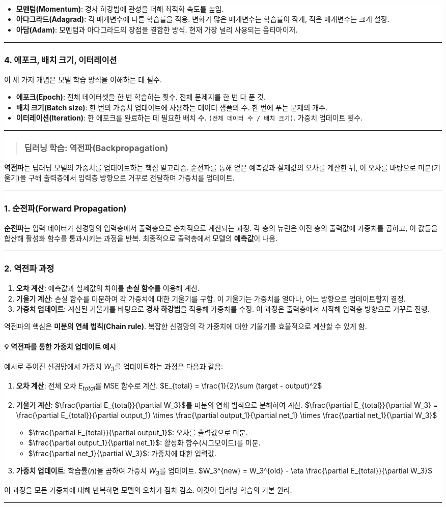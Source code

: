 * **모멘텀(Momentum)**: 경사 하강법에 관성을 더해 최적화 속도를 높임.
* **아다그라드(Adagrad)**: 각 매개변수에 다른 학습률을 적용. 변화가 많은 매개변수는 학습률이 작게, 적은 매개변수는 크게 설정.
* **아담(Adam)**: 모멘텀과 아다그라드의 장점을 결합한 방식. 현재 가장 널리 사용되는 옵티마이저.

---

### 4. 에포크, 배치 크기, 이터레이션

이 세 가지 개념은 모델 학습 방식을 이해하는 데 필수.

* **에포크(Epoch)**: 전체 데이터셋을 한 번 학습하는 횟수. 전체 문제지를 한 번 다 푼 것.
* **배치 크기(Batch size)**: 한 번의 가중치 업데이트에 사용하는 데이터 샘플의 수. 한 번에 푸는 문제의 개수.
* **이터레이션(Iteration)**: 한 에포크를 완료하는 데 필요한 배치 수. `(전체 데이터 수 / 배치 크기)`. 가중치 업데이트 횟수.

---

>### 딥러닝 학습: 역전파(Backpropagation)

**역전파**는 딥러닝 모델의 가중치를 업데이트하는 핵심 알고리즘. 순전파를 통해 얻은 예측값과 실제값의 오차를 계산한 뒤, 이 오차를 바탕으로 미분(기울기)을 구해 출력층에서 입력층 방향으로 거꾸로 전달하며 가중치를 업데이트.

---

### 1. 순전파(Forward Propagation)

**순전파**는 입력 데이터가 신경망의 입력층에서 출력층으로 순차적으로 계산되는 과정. 각 층의 뉴런은 이전 층의 출력값에 가중치를 곱하고, 이 값들을 합산해 활성화 함수를 통과시키는 과정을 반복. 최종적으로 출력층에서 모델의 **예측값**이 나옴.

---

### 2. 역전파 과정

1.  **오차 계산**: 예측값과 실제값의 차이를 **손실 함수**를 이용해 계산.
2.  **기울기 계산**: 손실 함수를 미분하여 각 가중치에 대한 기울기를 구함. 이 기울기는 가중치를 얼마나, 어느 방향으로 업데이트할지 결정.
3.  **가중치 업데이트**: 계산된 기울기를 바탕으로 **경사 하강법**을 적용해 가중치를 수정. 이 과정은 출력층에서 시작해 입력층 방향으로 거꾸로 진행.

역전파의 핵심은 **미분의 연쇄 법칙(Chain rule)**. 복잡한 신경망의 각 가중치에 대한 기울기를 효율적으로 계산할 수 있게 함.

#### 💡 역전파를 통한 가중치 업데이트 예시

예시로 주어진 신경망에서 가중치 $W_3$를 업데이트하는 과정은 다음과 같음:

1.  **오차 계산**: 전체 오차 $E_{total}$를 MSE 함수로 계산.
    $E_{total} = \frac{1}{2}\sum (target - output)^2$
2.  **기울기 계산**: $\frac{\partial E_{total}}{\partial W_3}$를 미분의 연쇄 법칙으로 분해하여 계산.
    $\frac{\partial E_{total}}{\partial W_3} = \frac{\partial E_{total}}{\partial output_1} \times \frac{\partial output_1}{\partial net_1} \times \frac{\partial net_1}{\partial W_3}$
    * $\frac{\partial E_{total}}{\partial output_1}$: 오차를 출력값으로 미분.
    * $\frac{\partial output_1}{\partial net_1}$: 활성화 함수(시그모이드)를 미분.
    * $\frac{\partial net_1}{\partial W_3}$: 가중치에 대한 입력값.

3.  **가중치 업데이트**: 학습률($\eta$)을 곱하여 가중치 $W_3$를 업데이트.
    $W_3^{new} = W_3^{old} - \eta \frac{\partial E_{total}}{\partial W_3}$

이 과정을 모든 가중치에 대해 반복하면 모델의 오차가 점차 감소. 이것이 딥러닝 학습의 기본 원리.

---
